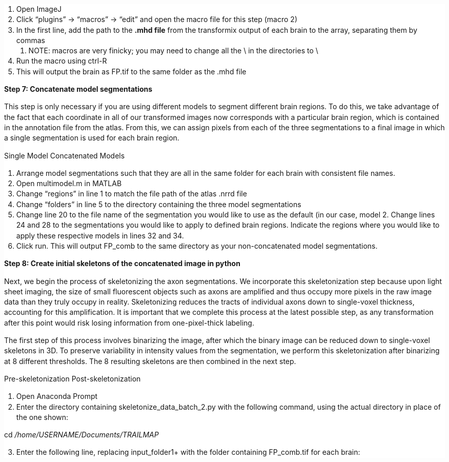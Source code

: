 1. Open ImageJ
1. Click “plugins” → “macros” → “edit” and open the macro file for this step (macro 2)
1. In the first line, add the path to the **.mhd file** from the transformix output of each brain to the array, separating them by commas
   1. NOTE: macros are very finicky; you may need to change all the \ in the directories to \\
1. Run the macro using ctrl-R
1. This will output the brain as FP.tif to the same folder as the .mhd file

**Step 7: Concatenate model segmentations**

This step is only necessary if you are using different models to segment different brain regions. To do this, we take advantage of the fact that each coordinate in all of our transformed images now corresponds with a particular brain region, which is contained in the annotation file from the atlas. From this, we can assign pixels from each of the three segmentations to a final image in which a single segmentation is used for each brain region.

Single Model				Concatenated Models

		
1. Arrange model segmentations such that they are all in the same folder for each brain with consistent file names.
1. Open multimodel.m in MATLAB
1. Change “regions” in line 1 to match the file path of the atlas .nrrd file
1. Change “folders” in line 5 to the directory containing the three model segmentations
1. Change line 20 to the file name of the segmentation you would like to use as the default (in our case, model 2. Change lines 24 and 28 to the segmentations you would like to apply to defined brain regions. Indicate the regions where you would like to apply these respective models in lines 32 and 34.
1. Click run. This will output FP\_comb to the same directory as your non-concatenated model segmentations.

**Step 8: Create initial skeletons of the concatenated image in python**

Next, we begin the process of skeletonizing the axon segmentations. We incorporate this skeletonization step because upon light sheet imaging, the size of small fluorescent objects such as axons are amplified and thus occupy more pixels in the raw image data than they truly occupy in reality. Skeletonizing reduces the tracts of individual axons down to single-voxel thickness, accounting for this amplification. It is important that we complete this process at the latest possible step, as any transformation after this point would risk losing information from one-pixel-thick labeling.

The first step of this process involves binarizing the image, after which the binary image can be reduced down to single-voxel skeletons in 3D. To preserve variability in intensity values from the segmentation, we perform this skeletonization after binarizing at 8 different thresholds. The 8 resulting skeletons are then combined in the next step.

Pre-skeletonization			Post-skeletonization



1. Open Anaconda Prompt
1. Enter the directory containing skeletonize\_data\_batch\_2.py with the following command, using the actual directory in place of the one shown:

cd */home/USERNAME/Documents/TRAILMAP*

3. Enter the following line, replacing input\_folder1+ with the folder containing FP\_comb.tif for each brain:
